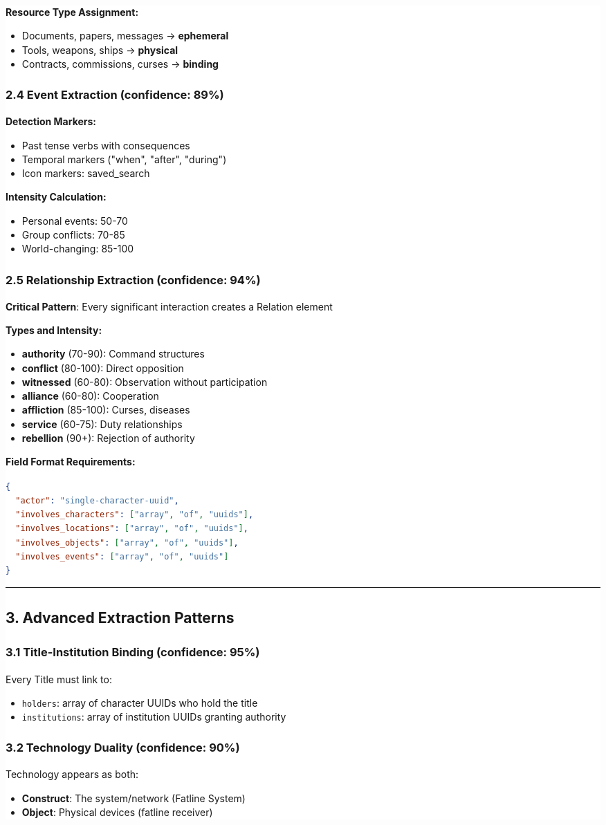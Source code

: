 **Resource Type Assignment:**
- Documents, papers, messages → **ephemeral**
- Tools, weapons, ships → **physical**
- Contracts, commissions, curses → **binding**

### 2.4 Event Extraction (confidence: 89%)

**Detection Markers:**
- Past tense verbs with consequences
- Temporal markers ("when", "after", "during")
- Icon markers: saved_search

**Intensity Calculation:**
- Personal events: 50-70
- Group conflicts: 70-85
- World-changing: 85-100

### 2.5 Relationship Extraction (confidence: 94%)

**Critical Pattern**: Every significant interaction creates a Relation element

**Types and Intensity:**
- **authority** (70-90): Command structures
- **conflict** (80-100): Direct opposition
- **witnessed** (60-80): Observation without participation
- **alliance** (60-80): Cooperation
- **affliction** (85-100): Curses, diseases
- **service** (60-75): Duty relationships
- **rebellion** (90+): Rejection of authority

**Field Format Requirements:**
```json
{
  "actor": "single-character-uuid",
  "involves_characters": ["array", "of", "uuids"],
  "involves_locations": ["array", "of", "uuids"],
  "involves_objects": ["array", "of", "uuids"],
  "involves_events": ["array", "of", "uuids"]
}
```

---

## 3. Advanced Extraction Patterns

### 3.1 Title-Institution Binding (confidence: 95%)
Every Title must link to:
- `holders`: array of character UUIDs who hold the title
- `institutions`: array of institution UUIDs granting authority

### 3.2 Technology Duality (confidence: 90%)
Technology appears as both:
- **Construct**: The system/network (Fatline System)
- **Object**: Physical devices (fatline receiver)
